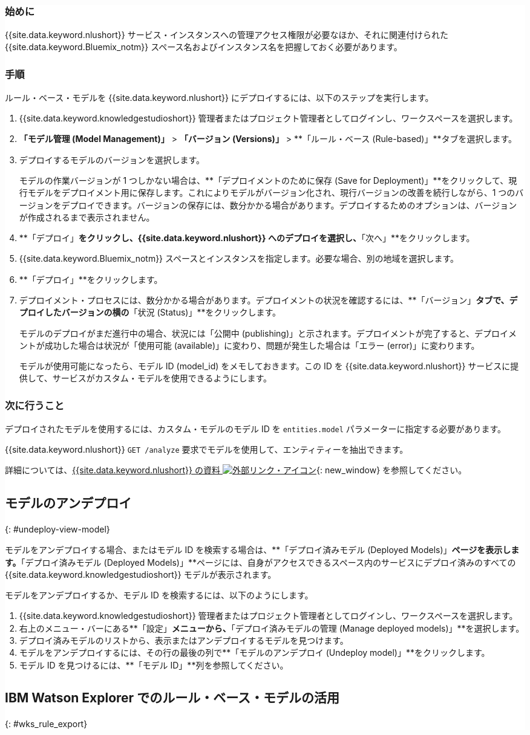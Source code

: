 ### 始めに

{{site.data.keyword.nlushort}} サービス・インスタンスへの管理アクセス権限が必要なほか、それに関連付けられた {{site.data.keyword.Bluemix_notm}} スペース名およびインスタンス名を把握しておく必要があります。

### 手順

ルール・ベース・モデルを {{site.data.keyword.nlushort}} にデプロイするには、以下のステップを実行します。

1. {{site.data.keyword.knowledgestudioshort}} 管理者またはプロジェクト管理者としてログインし、ワークスペースを選択します。
1. **「モデル管理 (Model Management)」** > **「バージョン (Versions)」** > **「ルール・ベース (Rule-based)」**タブを選択します。
1. デプロイするモデルのバージョンを選択します。

    モデルの作業バージョンが 1 つしかない場合は、**「デプロイメントのために保存 (Save for Deployment)」**をクリックして、現行モデルをデプロイメント用に保存します。これによりモデルがバージョン化され、現行バージョンの改善を続行しながら、1 つのバージョンをデプロイできます。バージョンの保存には、数分かかる場合があります。デプロイするためのオプションは、バージョンが作成されるまで表示されません。

1. **「デプロイ」**をクリックし、{{site.data.keyword.nlushort}} へのデプロイを選択し、**「次へ」**をクリックします。
1. {{site.data.keyword.Bluemix_notm}} スペースとインスタンスを指定します。必要な場合、別の地域を選択します。
1. **「デプロイ」**をクリックします。
1. デプロイメント・プロセスには、数分かかる場合があります。デプロイメントの状況を確認するには、**「バージョン」**タブで、デプロイしたバージョンの横の**「状況 (Status)」**をクリックします。

    モデルのデプロイがまだ進行中の場合、状況には「公開中 (publishing)」と示されます。デプロイメントが完了すると、デプロイメントが成功した場合は状況が「使用可能 (available)」に変わり、問題が発生した場合は「エラー (error)」に変わります。

    モデルが使用可能になったら、モデル ID (model_id) をメモしておきます。この ID を {{site.data.keyword.nlushort}} サービスに提供して、サービスがカスタム・モデルを使用できるようにします。

### 次に行うこと

デプロイされたモデルを使用するには、カスタム・モデルのモデル ID を `entities.model` パラメーターに指定する必要があります。

{{site.data.keyword.nlushort}} `GET /analyze` 要求でモデルを使用して、エンティティーを抽出できます。

詳細については、[{{site.data.keyword.nlushort}} の資料 ![外部リンク・アイコン](../../icons/launch-glyph.svg "外部リンク・アイコン")](https://www.ibm.com/watson/developercloud/doc/natural-language-understanding/index.html){: new_window} を参照してください。

## モデルのアンデプロイ
{: #undeploy-view-model}

モデルをアンデプロイする場合、またはモデル ID を検索する場合は、**「デプロイ済みモデル (Deployed Models)」**ページを表示します。**「デプロイ済みモデル (Deployed Models)」**ページには、自身がアクセスできるスペース内のサービスにデプロイ済みのすべての {{site.data.keyword.knowledgestudioshort}} モデルが表示されます。

モデルをアンデプロイするか、モデル ID を検索するには、以下のようにします。

1. {{site.data.keyword.knowledgestudioshort}} 管理者またはプロジェクト管理者としてログインし、ワークスペースを選択します。
1. 右上のメニュー・バーにある**「設定」**メニューから、**「デプロイ済みモデルの管理 (Manage deployed models)」**を選択します。
1. デプロイ済みモデルのリストから、表示またはアンデプロイするモデルを見つけます。
1. モデルをアンデプロイするには、その行の最後の列で**「モデルのアンデプロイ (Undeploy model)」**をクリックします。
1. モデル ID を見つけるには、**「モデル ID」**列を参照してください。

## IBM Watson Explorer でのルール・ベース・モデルの活用
{: #wks_rule_export}
